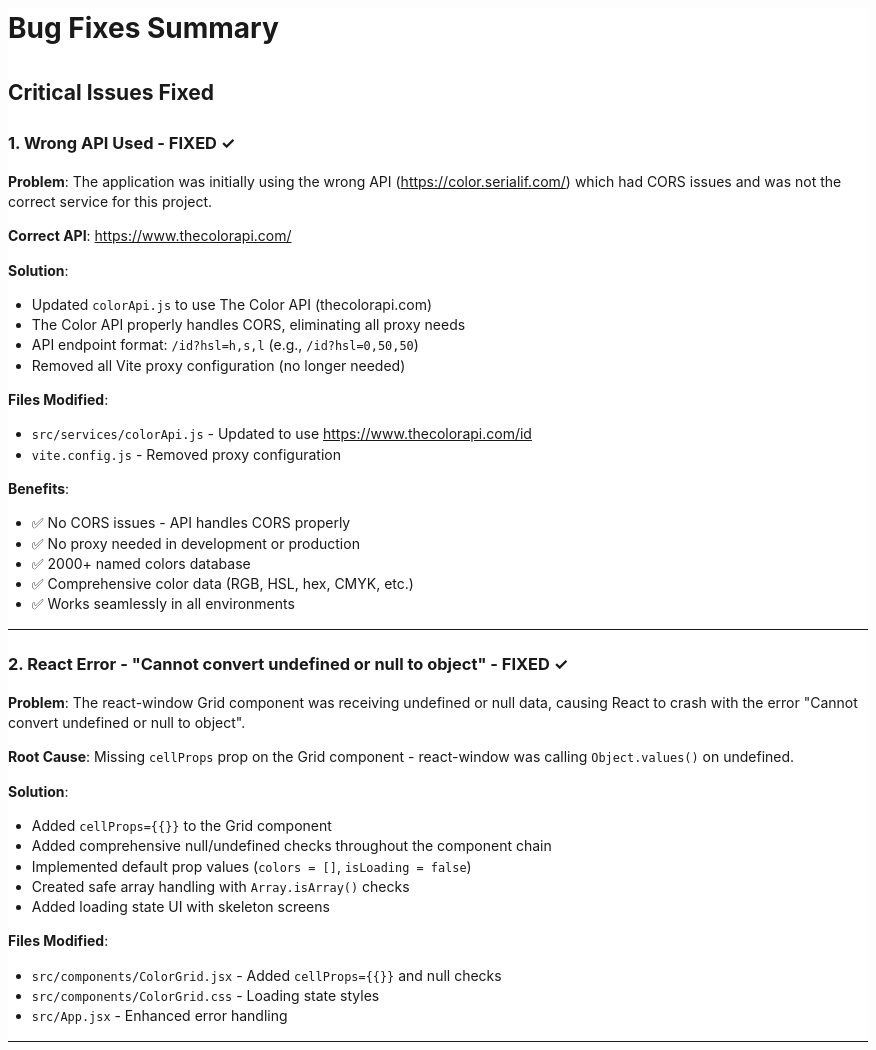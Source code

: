 # Bug Fixes Summary

## Critical Issues Fixed

### 1. Wrong API Used - FIXED ✓

**Problem**: The application was initially using the wrong API (https://color.serialif.com/) which had CORS issues and was not the correct service for this project.

**Correct API**: https://www.thecolorapi.com/

**Solution**:
- Updated `colorApi.js` to use The Color API (thecolorapi.com)
- The Color API properly handles CORS, eliminating all proxy needs
- API endpoint format: `/id?hsl=h,s,l` (e.g., `/id?hsl=0,50,50`)
- Removed all Vite proxy configuration (no longer needed)

**Files Modified**:
- `src/services/colorApi.js` - Updated to use https://www.thecolorapi.com/id
- `vite.config.js` - Removed proxy configuration

**Benefits**:
- ✅ No CORS issues - API handles CORS properly
- ✅ No proxy needed in development or production
- ✅ 2000+ named colors database
- ✅ Comprehensive color data (RGB, HSL, hex, CMYK, etc.)
- ✅ Works seamlessly in all environments

---

### 2. React Error - "Cannot convert undefined or null to object" - FIXED ✓

**Problem**: The react-window Grid component was receiving undefined or null data, causing React to crash with the error "Cannot convert undefined or null to object".

**Root Cause**: Missing `cellProps` prop on the Grid component - react-window was calling `Object.values()` on undefined.

**Solution**:
- Added `cellProps={{}}` to the Grid component
- Added comprehensive null/undefined checks throughout the component chain
- Implemented default prop values (`colors = []`, `isLoading = false`)
- Created safe array handling with `Array.isArray()` checks
- Added loading state UI with skeleton screens

**Files Modified**:
- `src/components/ColorGrid.jsx` - Added `cellProps={{}}` and null checks
- `src/components/ColorGrid.css` - Loading state styles
- `src/App.jsx` - Enhanced error handling

---
